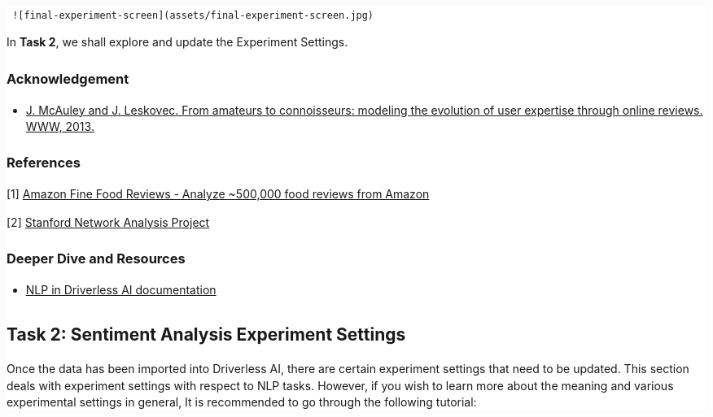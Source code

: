      ![final-experiment-screen](assets/final-experiment-screen.jpg)

In **Task 2**, we shall explore and update the Experiment Settings.


### Acknowledgement

- [J. McAuley and J. Leskovec. From amateurs to connoisseurs: modeling the evolution of user expertise through online reviews. WWW, 2013.](http://i.stanford.edu/~julian/pdfs/www13.pdf)

### References

[1] [Amazon Fine Food Reviews - Analyze ~500,000 food reviews from Amazon](https://www.kaggle.com/snap/amazon-fine-food-reviews)

[2] [Stanford Network Analysis Project](https://www.kaggle.com/snap)

### Deeper Dive and Resources

- [NLP in Driverless AI documentation](http://docs.h2o.ai/driverless-ai/latest-stable/docs/userguide/nlp.html)


## Task 2: Sentiment Analysis Experiment Settings

Once the data has been imported into Driverless AI, there are certain experiment settings that need to be updated. This section deals with experiment settings with respect to NLP tasks. However, if you wish to learn more about the meaning and various experimental settings in general, It is recommended to go through the following tutorial:
